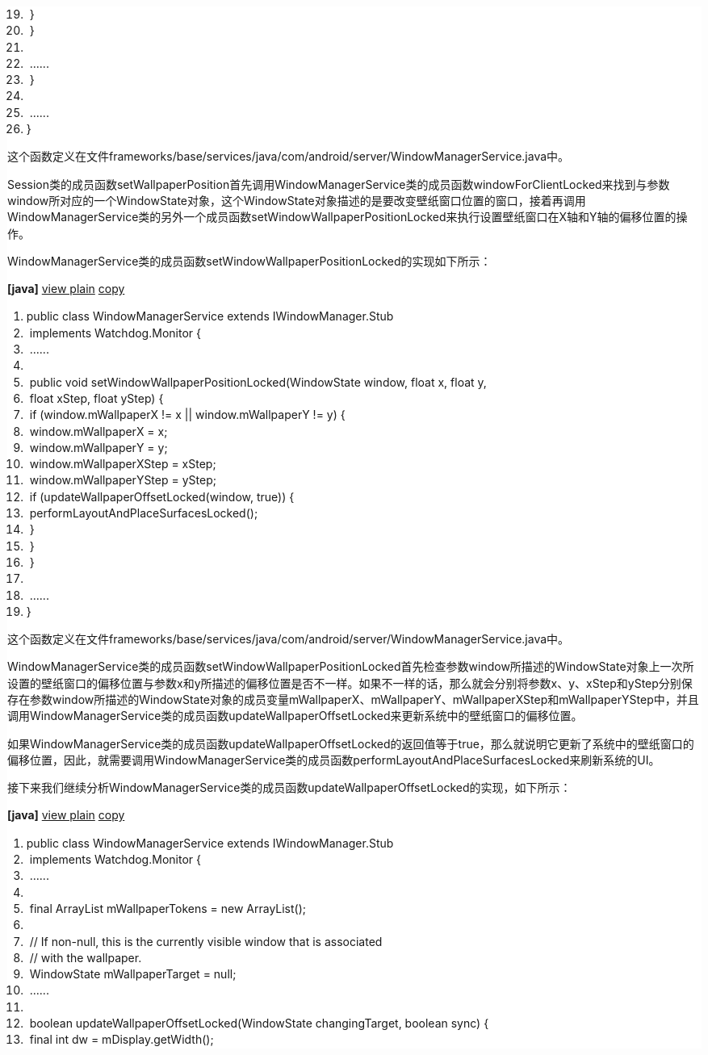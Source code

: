 19. ​            }  
20. ​        }  
21.    
22. ​        ......  
23. ​    }  
24.   
25. ​    ......  
26. }  

​        这个函数定义在文件frameworks/base/services/java/com/android/server/WindowManagerService.java中。

​        Session类的成员函数setWallpaperPosition首先调用WindowManagerService类的成员函数windowForClientLocked来找到与参数window所对应的一个WindowState对象，这个WindowState对象描述的是要改变壁纸窗口位置的窗口，接着再调用WindowManagerService类的另外一个成员函数setWindowWallpaperPositionLocked来执行设置壁纸窗口在X轴和Y轴的偏移位置的操作。

​        WindowManagerService类的成员函数setWindowWallpaperPositionLocked的实现如下所示：

**[java]** [view plain](http://blog.csdn.net/luoshengyang/article/details/8550820#) [copy](http://blog.csdn.net/luoshengyang/article/details/8550820#)

1. public class WindowManagerService extends IWindowManager.Stub  
2. ​        implements Watchdog.Monitor {  
3. ​    ......  
4.   
5. ​    public void setWindowWallpaperPositionLocked(WindowState window, float x, float y,  
6. ​            float xStep, float yStep) {  
7. ​        if (window.mWallpaperX != x || window.mWallpaperY != y)  {  
8. ​            window.mWallpaperX = x;  
9. ​            window.mWallpaperY = y;  
10. ​            window.mWallpaperXStep = xStep;  
11. ​            window.mWallpaperYStep = yStep;  
12. ​            if (updateWallpaperOffsetLocked(window, true)) {  
13. ​                performLayoutAndPlaceSurfacesLocked();  
14. ​            }  
15. ​        }  
16. ​    }  
17.   
18. ​    ......  
19. }  

​        这个函数定义在文件frameworks/base/services/java/com/android/server/WindowManagerService.java中。

​        WindowManagerService类的成员函数setWindowWallpaperPositionLocked首先检查参数window所描述的WindowState对象上一次所设置的壁纸窗口的偏移位置与参数x和y所描述的偏移位置是否不一样。如果不一样的话，那么就会分别将参数x、y、xStep和yStep分别保存在参数window所描述的WindowState对象的成员变量mWallpaperX、mWallpaperY、mWallpaperXStep和mWallpaperYStep中，并且调用WindowManagerService类的成员函数updateWallpaperOffsetLocked来更新系统中的壁纸窗口的偏移位置。

​        如果WindowManagerService类的成员函数updateWallpaperOffsetLocked的返回值等于true，那么就说明它更新了系统中的壁纸窗口的偏移位置，因此，就需要调用WindowManagerService类的成员函数performLayoutAndPlaceSurfacesLocked来刷新系统的UI。

​        接下来我们继续分析WindowManagerService类的成员函数updateWallpaperOffsetLocked的实现，如下所示：

**[java]** [view plain](http://blog.csdn.net/luoshengyang/article/details/8550820#) [copy](http://blog.csdn.net/luoshengyang/article/details/8550820#)

1. public class WindowManagerService extends IWindowManager.Stub  
2. ​        implements Watchdog.Monitor {  
3. ​    ......  
4.   
5. ​    final ArrayList<WindowToken> mWallpaperTokens = new ArrayList<WindowToken>();  
6.   
7. ​    // If non-null, this is the currently visible window that is associated  
8. ​    // with the wallpaper.  
9. ​    WindowState mWallpaperTarget = null;  
10. ​    ......  
11.   
12. ​    boolean updateWallpaperOffsetLocked(WindowState changingTarget, boolean sync) {  
13. ​        final int dw = mDisplay.getWidth();  
